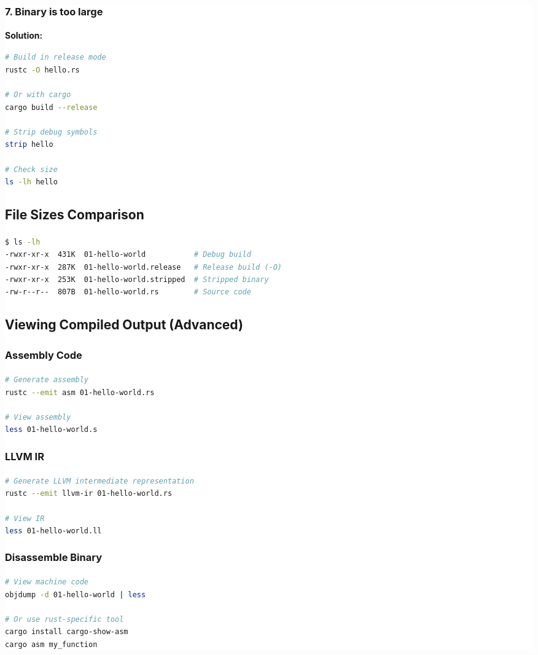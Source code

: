 ### 7. Binary is too large

**Solution:**
```bash
# Build in release mode
rustc -O hello.rs

# Or with cargo
cargo build --release

# Strip debug symbols
strip hello

# Check size
ls -lh hello
```

## File Sizes Comparison

```bash
$ ls -lh
-rwxr-xr-x  431K  01-hello-world           # Debug build
-rwxr-xr-x  287K  01-hello-world.release   # Release build (-O)
-rwxr-xr-x  253K  01-hello-world.stripped  # Stripped binary
-rw-r--r--  807B  01-hello-world.rs        # Source code
```

## Viewing Compiled Output (Advanced)

### Assembly Code

```bash
# Generate assembly
rustc --emit asm 01-hello-world.rs

# View assembly
less 01-hello-world.s
```

### LLVM IR

```bash
# Generate LLVM intermediate representation
rustc --emit llvm-ir 01-hello-world.rs

# View IR
less 01-hello-world.ll
```

### Disassemble Binary

```bash
# View machine code
objdump -d 01-hello-world | less

# Or use rust-specific tool
cargo install cargo-show-asm
cargo asm my_function
```
